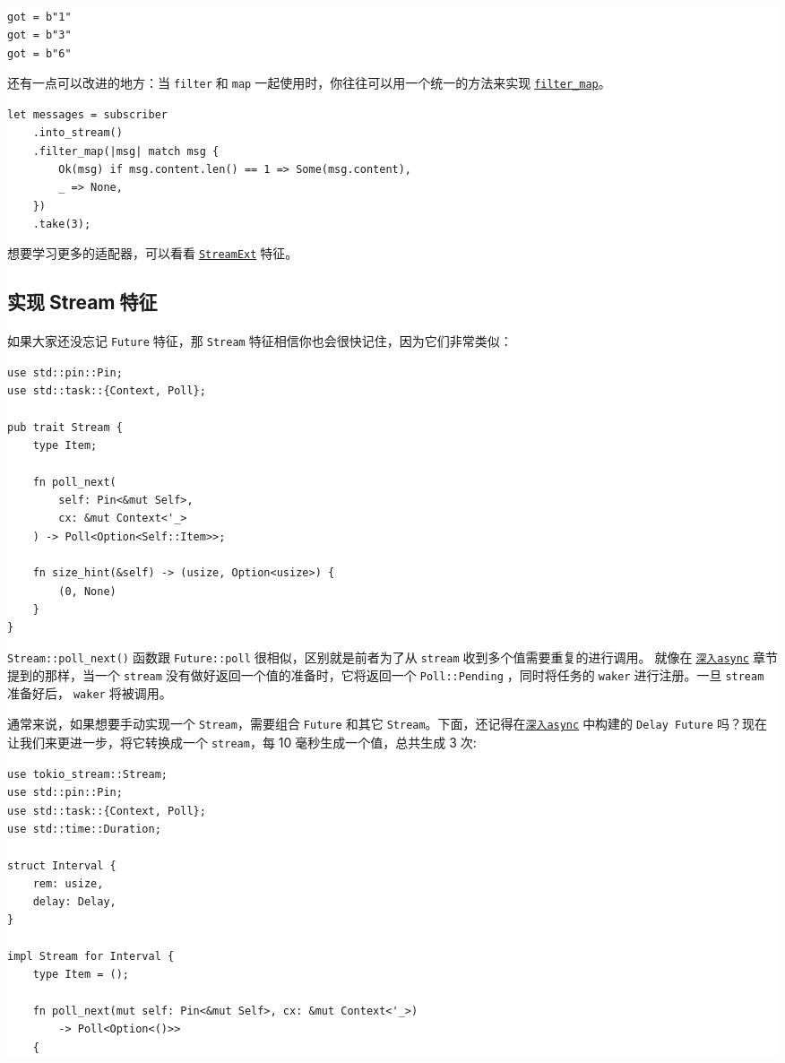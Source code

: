 ```console
got = b"1"
got = b"3"
got = b"6"
```

还有一点可以改进的地方：当 `filter` 和 `map` 一起使用时，你往往可以用一个统一的方法来实现 [`filter_map`](https://docs.rs/tokio-stream/0.1.8/tokio_stream/trait.StreamExt.html#method.filter_map)。

```rust,ignore,mdbook-runnable
let messages = subscriber
    .into_stream()
    .filter_map(|msg| match msg {
        Ok(msg) if msg.content.len() == 1 => Some(msg.content),
        _ => None,
    })
    .take(3);
```

想要学习更多的适配器，可以看看 [`StreamExt`](https://docs.rs/tokio-stream/0.1.8/tokio_stream/trait.StreamExt.html) 特征。

## 实现 Stream 特征

如果大家还没忘记 `Future` 特征，那 `Stream` 特征相信你也会很快记住，因为它们非常类似：

```rust,ignore,mdbook-runnable
use std::pin::Pin;
use std::task::{Context, Poll};

pub trait Stream {
    type Item;

    fn poll_next(
        self: Pin<&mut Self>,
        cx: &mut Context<'_>
    ) -> Poll<Option<Self::Item>>;

    fn size_hint(&self) -> (usize, Option<usize>) {
        (0, None)
    }
}
```

`Stream::poll_next()` 函数跟 `Future::poll` 很相似，区别就是前者为了从 `stream` 收到多个值需要重复的进行调用。 就像在 [`深入async`](https://course.rs/tokio/async.html) 章节提到的那样，当一个 `stream` 没有做好返回一个值的准备时，它将返回一个 `Poll::Pending` ，同时将任务的 `waker` 进行注册。一旦 `stream` 准备好后， `waker` 将被调用。

通常来说，如果想要手动实现一个 `Stream`，需要组合 `Future` 和其它 `Stream`。下面，还记得在[`深入async`](https://course.rs/tokio/async.html) 中构建的 `Delay Future` 吗？现在让我们来更进一步，将它转换成一个 `stream`，每 10 毫秒生成一个值，总共生成 3 次:

```rust,ignore,mdbook-runnable
use tokio_stream::Stream;
use std::pin::Pin;
use std::task::{Context, Poll};
use std::time::Duration;

struct Interval {
    rem: usize,
    delay: Delay,
}

impl Stream for Interval {
    type Item = ();

    fn poll_next(mut self: Pin<&mut Self>, cx: &mut Context<'_>)
        -> Poll<Option<()>>
    {
```
